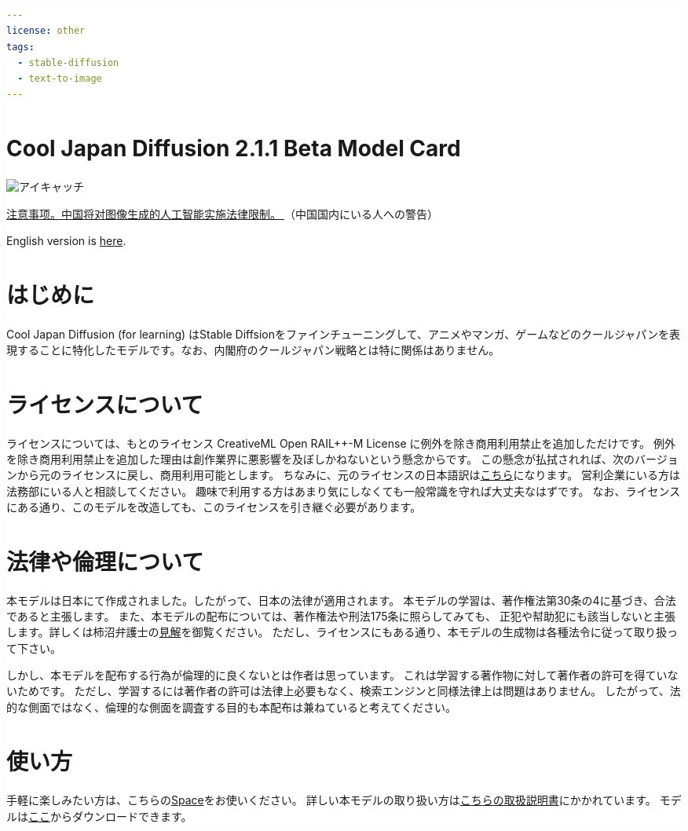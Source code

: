 ```yaml
---
license: other
tags:
  - stable-diffusion
  - text-to-image
---
```


# Cool Japan Diffusion 2.1.1 Beta Model Card

![アイキャッチ](eyecatch.jpg)

[注意事项。中国将对图像生成的人工智能实施法律限制。 ](http://www.cac.gov.cn/2022-12/11/c_1672221949318230.htm) （中国国内にいる人への警告）

English version is [here](README_en.md).

# はじめに
Cool Japan Diffusion (for learning) はStable Diffsionをファインチューニングして、アニメやマンガ、ゲームなどのクールジャパンを表現することに特化したモデルです。なお、内閣府のクールジャパン戦略とは特に関係はありません。

# ライセンスについて
ライセンスについては、もとのライセンス CreativeML Open RAIL++-M License に例外を除き商用利用禁止を追加しただけです。
例外を除き商用利用禁止を追加した理由は創作業界に悪影響を及ぼしかねないという懸念からです。
この懸念が払拭されれば、次のバージョンから元のライセンスに戻し、商用利用可能とします。
ちなみに、元のライセンスの日本語訳は[こちら](https://qiita.com/robitan/items/887d9f3153963114823d)になります。 
営利企業にいる方は法務部にいる人と相談してください。
趣味で利用する方はあまり気にしなくても一般常識を守れば大丈夫なはずです。
なお、ライセンスにある通り、このモデルを改造しても、このライセンスを引き継ぐ必要があります。

# 法律や倫理について
本モデルは日本にて作成されました。したがって、日本の法律が適用されます。
本モデルの学習は、著作権法第30条の4に基づき、合法であると主張します。
また、本モデルの配布については、著作権法や刑法175条に照らしてみても、
正犯や幇助犯にも該当しないと主張します。詳しくは柿沼弁護士の[見解](https://twitter.com/tka0120/status/1601483633436393473?s=20&t=yvM9EX0Em-_7lh8NJln3IQ)を御覧ください。
ただし、ライセンスにもある通り、本モデルの生成物は各種法令に従って取り扱って下さい。

しかし、本モデルを配布する行為が倫理的に良くないとは作者は思っています。
これは学習する著作物に対して著作者の許可を得ていないためです。
ただし、学習するには著作者の許可は法律上必要もなく、検索エンジンと同様法律上は問題はありません。
したがって、法的な側面ではなく、倫理的な側面を調査する目的も本配布は兼ねていると考えてください。

# 使い方
手軽に楽しみたい方は、こちらの[Space](https://huggingface.co/spaces/aipicasso/cool-japan-diffusion-latest-demo)をお使いください。
詳しい本モデルの取り扱い方は[こちらの取扱説明書](https://alfredplpl.hatenablog.com/entry/2023/01/11/182146)にかかれています。
モデルは[ここ](https://huggingface.co/aipicasso/cool-japan-diffusion-2-1-1-beta/resolve/main/v2-1-1-beta.ckpt)からダウンロードできます。
